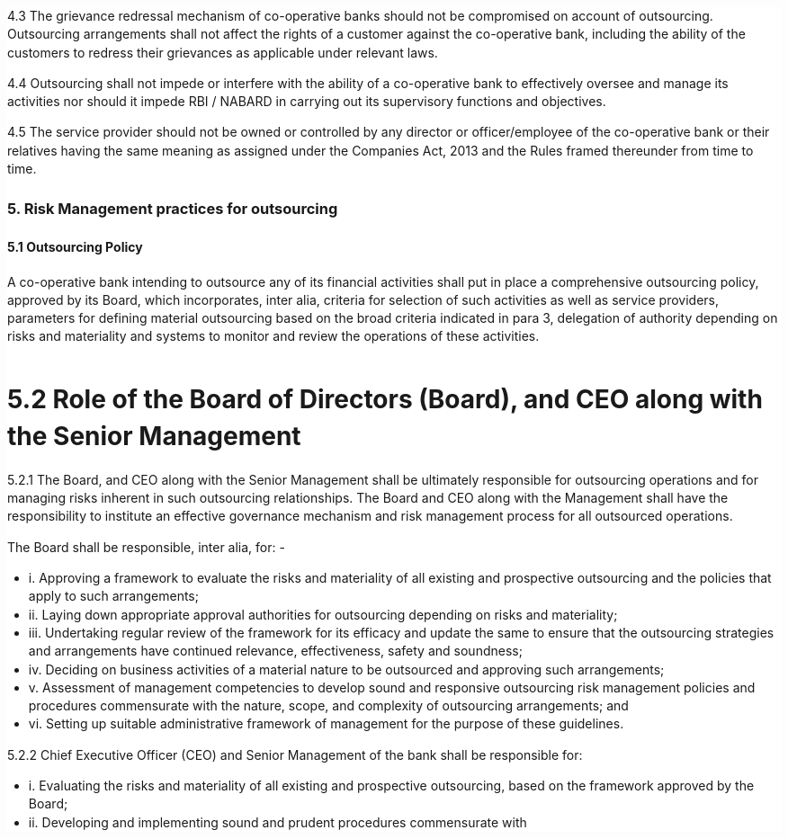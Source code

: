 4.3 The grievance redressal mechanism of co-operative banks should not be compromised on account of outsourcing. Outsourcing arrangements shall not affect the rights of a customer against the co-operative bank, including the ability of the customers to redress their grievances as applicable under relevant laws.

4.4 Outsourcing shall not impede or interfere with the ability of a co-operative bank to effectively oversee and manage its activities nor should it impede RBI / NABARD in carrying out its supervisory functions and objectives.

4.5 The service provider should not be owned or controlled by any director or officer/employee of the co-operative bank or their relatives having the same meaning as assigned under the Companies Act, 2013 and the Rules framed thereunder from time to time.

### **5. Risk Management practices for outsourcing**

#### **5.1 Outsourcing Policy**

A co-operative bank intending to outsource any of its financial activities shall put in place a comprehensive outsourcing policy, approved by its Board, which incorporates, inter alia, criteria for selection of such activities as well as service providers, parameters for defining material outsourcing based on the broad criteria indicated in para 3, delegation of authority depending on risks and materiality and systems to monitor and review the operations of these activities.

# **5.2 Role of the Board of Directors (Board), and CEO along with the Senior Management**

5.2.1 The Board, and CEO along with the Senior Management shall be ultimately responsible for outsourcing operations and for managing risks inherent in such outsourcing relationships. The Board and CEO along with the Management shall have the responsibility to institute an effective governance mechanism and risk management process for all outsourced operations.

The Board shall be responsible, inter alia, for: -

- i. Approving a framework to evaluate the risks and materiality of all existing and prospective outsourcing and the policies that apply to such arrangements;
- ii. Laying down appropriate approval authorities for outsourcing depending on risks and materiality;
- iii. Undertaking regular review of the framework for its efficacy and update the same to ensure that the outsourcing strategies and arrangements have continued relevance, effectiveness, safety and soundness;
- iv. Deciding on business activities of a material nature to be outsourced and approving such arrangements;
- v. Assessment of management competencies to develop sound and responsive outsourcing risk management policies and procedures commensurate with the nature, scope, and complexity of outsourcing arrangements; and
- vi. Setting up suitable administrative framework of management for the purpose of these guidelines.

5.2.2 Chief Executive Officer (CEO) and Senior Management of the bank shall be responsible for:

- i. Evaluating the risks and materiality of all existing and prospective outsourcing, based on the framework approved by the Board;
- ii. Developing and implementing sound and prudent procedures commensurate with
